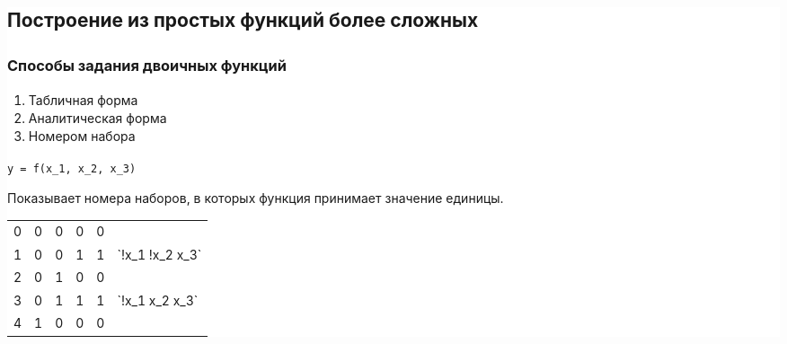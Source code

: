 
## Построение из простых функций более сложных
### Способы задания двоичных функций
1. Табличная форма
2. Аналитическая форма
3. Номером набора

`y = f(x_1, x_2, x_3)`

Показывает номера наборов, в которых функция принимает значение единицы.


<table>

<tr>
  <td>0</td>
  <td>0</td>
  <td>0</td>
  <td>0</td>
  <td>0</td>
</tr>


<tr>
  <td>1</td>
  <td>0</td>
  <td>0</td>
  <td>1</td>
  <td>1</td>
  <td>`!x_1 !x_2 x_3`</td>
</tr>

<tr>
  <td>2</td>
  <td>0</td>
  <td>1</td>
  <td>0</td>
  <td>0</td>
</tr>

<tr>
  <td>3</td>
  <td>0</td>
  <td>1</td>
  <td>1</td>
  <td>1</td>
  <td>`!x_1 x_2 x_3`</td>
</tr>

<tr>
  <td>4</td>
  <td>1</td>
  <td>0</td>
  <td>0</td>
  <td>0</td>
</tr>
